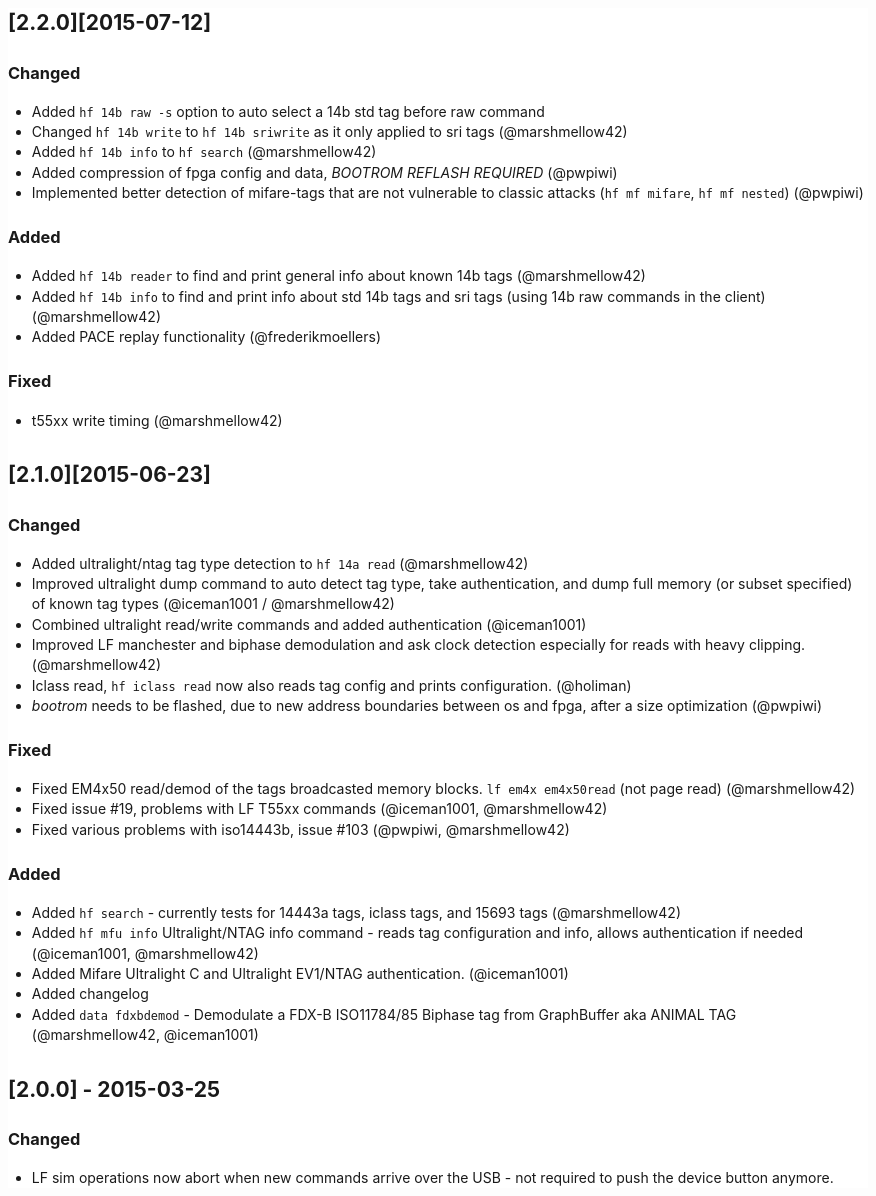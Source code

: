 ## [2.2.0][2015-07-12]

### Changed
 - Added `hf 14b raw -s` option to auto select a 14b std tag before raw command
 - Changed `hf 14b write` to `hf 14b sriwrite` as it only applied to sri tags (@marshmellow42)
 - Added `hf 14b info` to `hf search` (@marshmellow42)
 - Added compression of fpga config and data, *BOOTROM REFLASH REQUIRED* (@pwpiwi)
 - Implemented better detection of mifare-tags that are not vulnerable to classic attacks (`hf mf mifare`, `hf mf nested`) (@pwpiwi)

### Added
 - Added `hf 14b reader` to find and print general info about known 14b tags (@marshmellow42)
 - Added `hf 14b info` to find and print info about std 14b tags and sri tags (using 14b raw commands in the client)  (@marshmellow42)
 - Added PACE replay functionality (@frederikmoellers)

### Fixed
 - t55xx write timing (@marshmellow42)


## [2.1.0][2015-06-23]

### Changed
 - Added ultralight/ntag tag type detection to `hf 14a read` (@marshmellow42)
 - Improved ultralight dump command to auto detect tag type, take authentication, and dump full memory (or subset specified) of known tag types (@iceman1001 / @marshmellow42)
 - Combined ultralight read/write commands and added authentication (@iceman1001)
 - Improved LF manchester and biphase demodulation and ask clock detection especially for reads with heavy clipping. (@marshmellow42)
 - Iclass read, `hf iclass read` now also reads tag config and prints configuration. (@holiman)
 - *bootrom* needs to be flashed, due to new address boundaries between os and fpga, after a size optimization (@pwpiwi)

### Fixed
 - Fixed EM4x50 read/demod of the tags broadcasted memory blocks. `lf em4x em4x50read` (not page read) (@marshmellow42)
 - Fixed issue #19, problems with LF T55xx commands (@iceman1001, @marshmellow42)
 - Fixed various problems with iso14443b, issue #103 (@pwpiwi, @marshmellow42)

### Added
 - Added `hf search` - currently tests for 14443a tags, iclass tags, and 15693 tags (@marshmellow42)
 - Added `hf mfu info` Ultralight/NTAG info command - reads tag configuration and info, allows authentication if needed (@iceman1001, @marshmellow42)
 - Added Mifare Ultralight C and Ultralight EV1/NTAG authentication. (@iceman1001)
 - Added changelog
 - Added `data fdxbdemod` - Demodulate a FDX-B ISO11784/85 Biphase tag from GraphBuffer aka ANIMAL TAG (@marshmellow42, @iceman1001)

## [2.0.0] - 2015-03-25
### Changed
 - LF sim operations now abort when new commands arrive over the USB - not required to push the device button anymore.
